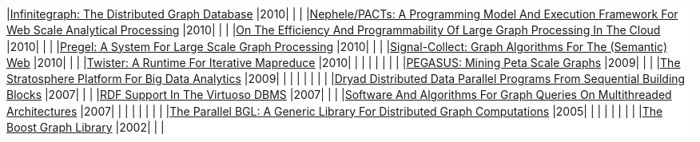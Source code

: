 |[Infinitegraph: The Distributed Graph Database](https://www.objectivity.com/products/infinitegraph/)                                                                                                                               |2010|        |             |
|[Nephele/PACTs: A Programming Model And Execution Framework For Web Scale Analytical Processing](https://dl.acm.org/citation.cfm?id=1807148)                                                                                       |2010|        |             |
|[On The Efficiency And Programmability Of Large Graph Processing In The Cloud](https://www.microsoft.com/en-us/research/wp-content/uploads/2016/02/Surfer_tr.pdf)                                                                  |2010|        |             |
|[Pregel: A System For Large Scale Graph Processing](https://dl.acm.org/citation.cfm?id=1807184)                                                                                                                                    |2010|        |             |
|[Signal-Collect: Graph Algorithms For The (Semantic) Web](https://link.springer.com/chapter/10.1007/978-3-642-17746-0_48)                                                                                                          |2010|        |             |
|[Twister: A Runtime For Iterative Mapreduce](https://dl.acm.org/citation.cfm?id=1851593)                                                                                                                                           |2010|        |             |
|                                                                                                                                                                                                                                   |    |        |             |
|[PEGASUS: Mining Peta Scale Graphs](https://link.springer.com/article/10.1007/s10115-010-0305-0)                                                                                                                                   |2009|        |             |
|[The Stratosphere Platform For Big Data Analytics](https://dl.acm.org/citation.cfm?id=2691544)                                                                                                                                     |2009|        |             |
|                                                                                                                                                                                                                                   |    |        |             |
|[Dryad Distributed Data Parallel Programs From Sequential Building Blocks](https://dl.acm.org/citation.cfm?id=1273005)                                                                                                             |2007|        |             |
|[RDF Support In The Virtuoso DBMS](https://link.springer.com/chapter/10.1007/978-3-642-02184-8_2)                                                                                                                                  |2007|        |             |
|[Software And Algorithms For Graph Queries On Multithreaded Architectures](https://ieeexplore.ieee.org/document/4228413)                                                                                                           |2007|        |             |
|                                                                                                                                                                                                                                   |    |        |             |
|[The Parallel BGL: A Generic Library For Distributed Graph Computations](https://pdfs.semanticscholar.org/d7f4/49c199ce86d3b8039899caabb31b54ced7f2.pdf)                                                                           |2005|        |             |
|                                                                                                                                                                                                                                   |    |        |             |
|[The Boost Graph Library](https://www.boost.org/doc/libs/1_66_0/libs/graph/doc/)                                                                                                                                                   |2002|        |             |